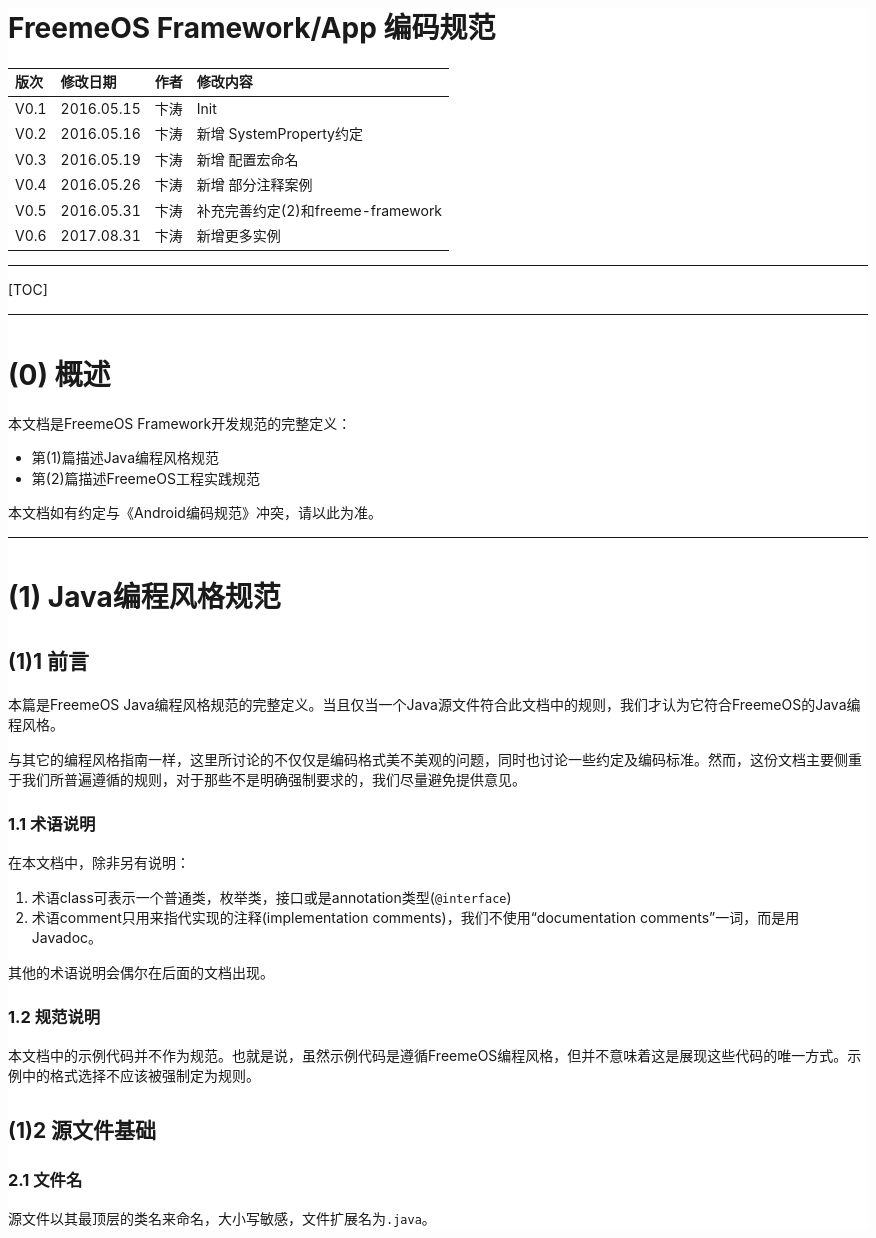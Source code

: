 # FreemeOS Framework/App 编码规范

| 版次   | 修改日期       | 作者   | 修改内容                       |
| :--- | :--------- | :--- | :------------------------- |
| V0.1 | 2016.05.15 | 卞涛   | Init                       |
| V0.2 | 2016.05.16 | 卞涛   | 新增 SystemProperty约定        |
| V0.3 | 2016.05.19 | 卞涛   | 新增 配置宏命名                   |
| V0.4 | 2016.05.26 | 卞涛   | 新增 部分注释案例                  |
| V0.5 | 2016.05.31 | 卞涛   | 补充完善约定(2)和freeme-framework |
| V0.6 | 2017.08.31 | 卞涛   | 新增更多实例                     |

------

[TOC]

------

# (0) 概述

本文档是FreemeOS Framework开发规范的完整定义：

- 第(1)篇描述Java编程风格规范
- 第(2)篇描述FreemeOS工程实践规范

本文档如有约定与《Android编码规范》冲突，请以此为准。

------

# (1) Java编程风格规范

## (1)1 前言
本篇是FreemeOS Java编程风格规范的完整定义。当且仅当一个Java源文件符合此文档中的规则，我们才认为它符合FreemeOS的Java编程风格。

与其它的编程风格指南一样，这里所讨论的不仅仅是编码格式美不美观的问题，同时也讨论一些约定及编码标准。然而，这份文档主要侧重于我们所普遍遵循的规则，对于那些不是明确强制要求的，我们尽量避免提供意见。

### 1.1 术语说明
在本文档中，除非另有说明：

1. 术语class可表示一个普通类，枚举类，接口或是annotation类型(`@interface`)
2. 术语comment只用来指代实现的注释(implementation comments)，我们不使用“documentation comments”一词，而是用Javadoc。

其他的术语说明会偶尔在后面的文档出现。

### 1.2 规范说明
本文档中的示例代码并不作为规范。也就是说，虽然示例代码是遵循FreemeOS编程风格，但并不意味着这是展现这些代码的唯一方式。示例中的格式选择不应该被强制定为规则。

## (1)2 源文件基础
### 2.1 文件名
源文件以其最顶层的类名来命名，大小写敏感，文件扩展名为`.java`。
